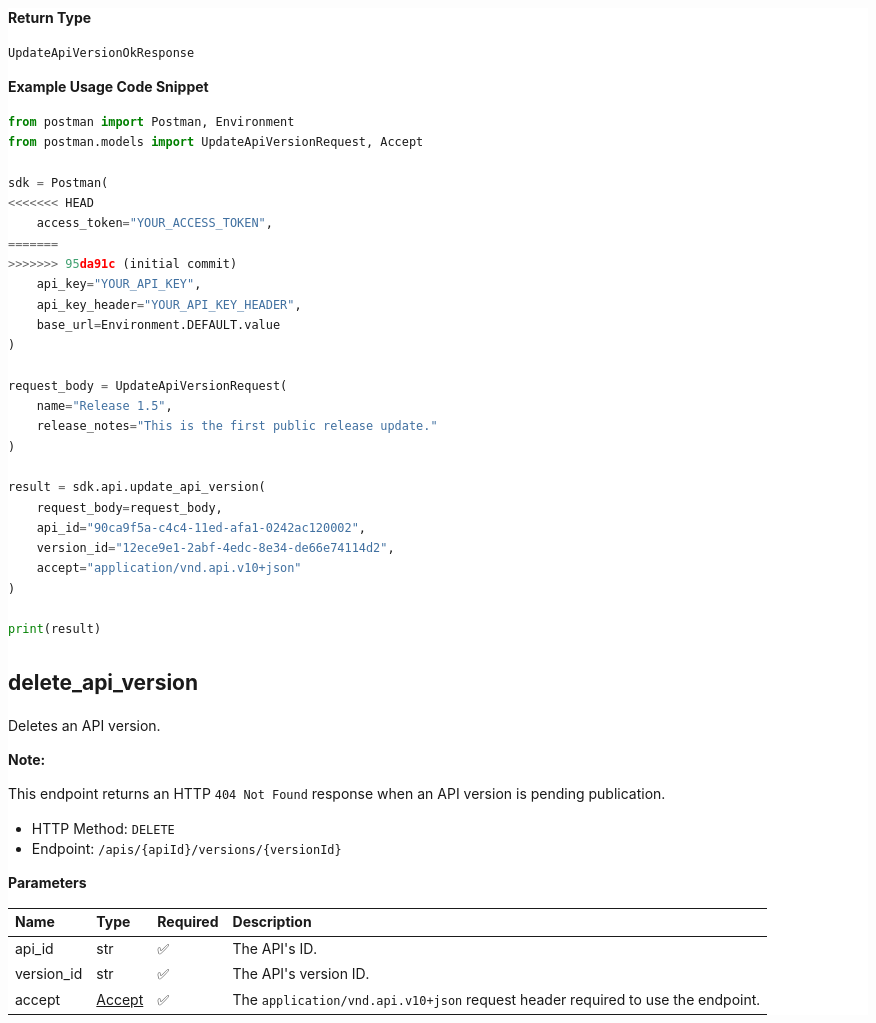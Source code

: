 **Return Type**

`UpdateApiVersionOkResponse`

**Example Usage Code Snippet**

```python
from postman import Postman, Environment
from postman.models import UpdateApiVersionRequest, Accept

sdk = Postman(
<<<<<<< HEAD
    access_token="YOUR_ACCESS_TOKEN",
=======
>>>>>>> 95da91c (initial commit)
    api_key="YOUR_API_KEY",
    api_key_header="YOUR_API_KEY_HEADER",
    base_url=Environment.DEFAULT.value
)

request_body = UpdateApiVersionRequest(
    name="Release 1.5",
    release_notes="This is the first public release update."
)

result = sdk.api.update_api_version(
    request_body=request_body,
    api_id="90ca9f5a-c4c4-11ed-afa1-0242ac120002",
    version_id="12ece9e1-2abf-4edc-8e34-de66e74114d2",
    accept="application/vnd.api.v10+json"
)

print(result)
```

## delete_api_version

Deletes an API version.

**Note:**

This endpoint returns an HTTP `404 Not Found` response when an API version is pending publication.

- HTTP Method: `DELETE`
- Endpoint: `/apis/{apiId}/versions/{versionId}`

**Parameters**

| Name       | Type                          | Required | Description                                                                     |
| :--------- | :---------------------------- | :------- | :------------------------------------------------------------------------------ |
| api_id     | str                           | ✅       | The API's ID.                                                                   |
| version_id | str                           | ✅       | The API's version ID.                                                           |
| accept     | [Accept](../models/Accept.md) | ✅       | The `application/vnd.api.v10+json` request header required to use the endpoint. |

